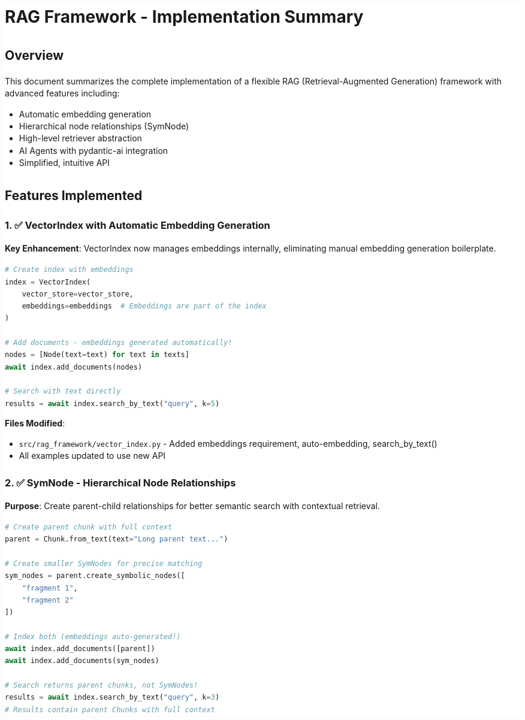 # RAG Framework - Implementation Summary

## Overview

This document summarizes the complete implementation of a flexible RAG (Retrieval-Augmented Generation) framework with advanced features including:
- Automatic embedding generation
- Hierarchical node relationships (SymNode)
- High-level retriever abstraction
- AI Agents with pydantic-ai integration
- Simplified, intuitive API

## Features Implemented

### 1. ✅ VectorIndex with Automatic Embedding Generation

**Key Enhancement**: VectorIndex now manages embeddings internally, eliminating manual embedding generation boilerplate.

```python
# Create index with embeddings
index = VectorIndex(
    vector_store=vector_store,
    embeddings=embeddings  # Embeddings are part of the index
)

# Add documents - embeddings generated automatically!
nodes = [Node(text=text) for text in texts]
await index.add_documents(nodes)

# Search with text directly
results = await index.search_by_text("query", k=5)
```

**Files Modified**:
- `src/rag_framework/vector_index.py` - Added embeddings requirement, auto-embedding, search_by_text()
- All examples updated to use new API

### 2. ✅ SymNode - Hierarchical Node Relationships

**Purpose**: Create parent-child relationships for better semantic search with contextual retrieval.

```python
# Create parent chunk with full context
parent = Chunk.from_text(text="Long parent text...")

# Create smaller SymNodes for precise matching
sym_nodes = parent.create_symbolic_nodes([
    "fragment 1",
    "fragment 2"
])

# Index both (embeddings auto-generated!)
await index.add_documents([parent])
await index.add_documents(sym_nodes)

# Search returns parent chunks, not SymNodes!
results = await index.search_by_text("query", k=3)
# Results contain parent Chunks with full context
```
